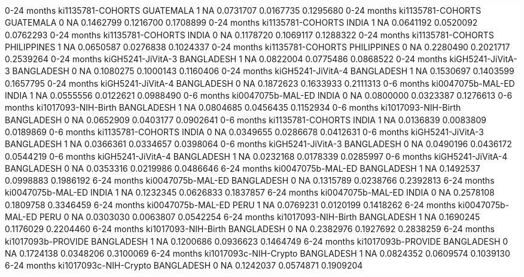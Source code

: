 0-24 months   ki1135781-COHORTS       GUATEMALA     1                    NA                0.0731707   0.0167735   0.1295680
0-24 months   ki1135781-COHORTS       GUATEMALA     0                    NA                0.1462799   0.1216700   0.1708899
0-24 months   ki1135781-COHORTS       INDIA         1                    NA                0.0641192   0.0520092   0.0762293
0-24 months   ki1135781-COHORTS       INDIA         0                    NA                0.1178720   0.1069117   0.1288322
0-24 months   ki1135781-COHORTS       PHILIPPINES   1                    NA                0.0650587   0.0276838   0.1024337
0-24 months   ki1135781-COHORTS       PHILIPPINES   0                    NA                0.2280490   0.2021717   0.2539264
0-24 months   kiGH5241-JiVitA-3       BANGLADESH    1                    NA                0.0822004   0.0775486   0.0868522
0-24 months   kiGH5241-JiVitA-3       BANGLADESH    0                    NA                0.1080275   0.1000143   0.1160406
0-24 months   kiGH5241-JiVitA-4       BANGLADESH    1                    NA                0.1530697   0.1403599   0.1657795
0-24 months   kiGH5241-JiVitA-4       BANGLADESH    0                    NA                0.1872623   0.1633933   0.2111313
0-6 months    ki0047075b-MAL-ED       INDIA         1                    NA                0.0555556   0.0122621   0.0988490
0-6 months    ki0047075b-MAL-ED       INDIA         0                    NA                0.0800000   0.0323387   0.1276613
0-6 months    ki1017093-NIH-Birth     BANGLADESH    1                    NA                0.0804685   0.0456435   0.1152934
0-6 months    ki1017093-NIH-Birth     BANGLADESH    0                    NA                0.0652909   0.0403177   0.0902641
0-6 months    ki1135781-COHORTS       INDIA         1                    NA                0.0136839   0.0083809   0.0189869
0-6 months    ki1135781-COHORTS       INDIA         0                    NA                0.0349655   0.0286678   0.0412631
0-6 months    kiGH5241-JiVitA-3       BANGLADESH    1                    NA                0.0366361   0.0334657   0.0398064
0-6 months    kiGH5241-JiVitA-3       BANGLADESH    0                    NA                0.0490196   0.0436172   0.0544219
0-6 months    kiGH5241-JiVitA-4       BANGLADESH    1                    NA                0.0232168   0.0178339   0.0285997
0-6 months    kiGH5241-JiVitA-4       BANGLADESH    0                    NA                0.0353316   0.0219986   0.0486646
6-24 months   ki0047075b-MAL-ED       BANGLADESH    1                    NA                0.1492537   0.0998883   0.1986192
6-24 months   ki0047075b-MAL-ED       BANGLADESH    0                    NA                0.1315789   0.0238766   0.2392813
6-24 months   ki0047075b-MAL-ED       INDIA         1                    NA                0.1232345   0.0626833   0.1837857
6-24 months   ki0047075b-MAL-ED       INDIA         0                    NA                0.2578108   0.1809758   0.3346459
6-24 months   ki0047075b-MAL-ED       PERU          1                    NA                0.0769231   0.0120199   0.1418262
6-24 months   ki0047075b-MAL-ED       PERU          0                    NA                0.0303030   0.0063807   0.0542254
6-24 months   ki1017093-NIH-Birth     BANGLADESH    1                    NA                0.1690245   0.1176029   0.2204460
6-24 months   ki1017093-NIH-Birth     BANGLADESH    0                    NA                0.2382976   0.1927692   0.2838259
6-24 months   ki1017093b-PROVIDE      BANGLADESH    1                    NA                0.1200686   0.0936623   0.1464749
6-24 months   ki1017093b-PROVIDE      BANGLADESH    0                    NA                0.1724138   0.0348206   0.3100069
6-24 months   ki1017093c-NIH-Crypto   BANGLADESH    1                    NA                0.0824352   0.0609574   0.1039130
6-24 months   ki1017093c-NIH-Crypto   BANGLADESH    0                    NA                0.1242037   0.0574871   0.1909204